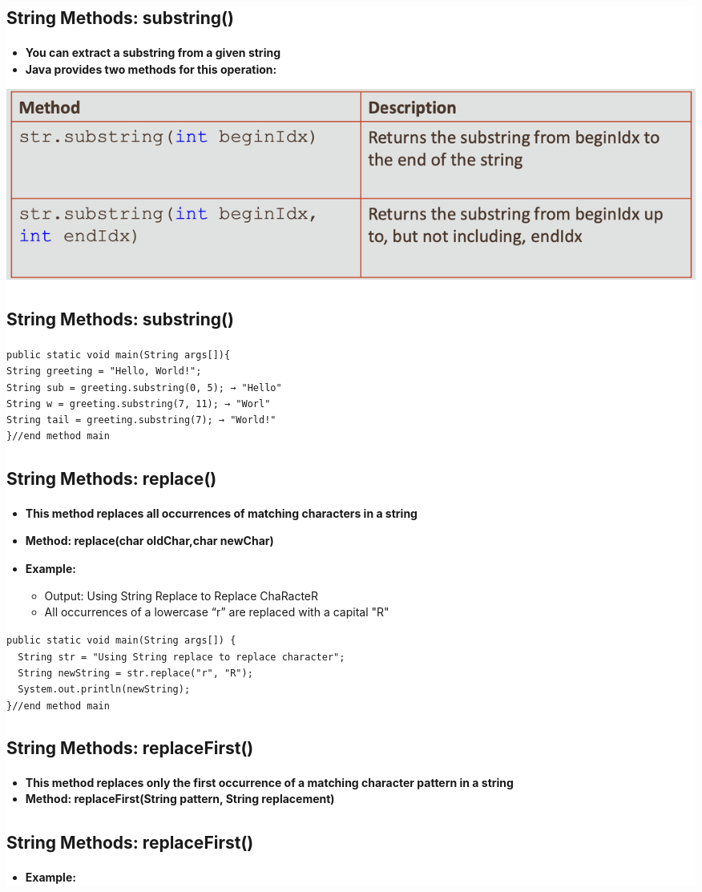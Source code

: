 ## String Methods: substring()
* **You can extract a substring from a given string**
* **Java provides two methods for this operation:**

![](./assests4/sc28.png)

## String Methods: substring()
```
public static void main(String args[]){
String greeting = "Hello, World!";
String sub = greeting.substring(0, 5); → "Hello" 
String w = greeting.substring(7, 11); → "Worl" 
String tail = greeting.substring(7); → "World!"
}//end method main
```
## String Methods: replace()
* **This method replaces all occurrences of matching characters in a string**
* **Method: replace(char oldChar,char newChar)**
* **Example:**

	- Output: Using String Replace to Replace ChaRacteR
	- All occurrences of a lowercase “r” are replaced with a capital "R"

```
public static void main(String args[]) {
  String str = "Using String replace to replace character"; 
  String newString = str.replace("r", "R"); 
  System.out.println(newString);
}//end method main
```

## String Methods: replaceFirst()
* **This method replaces only the first occurrence of a matching character pattern in a string**
* **Method: replaceFirst(String pattern, String replacement)**

## String Methods: replaceFirst()
* **Example:**
